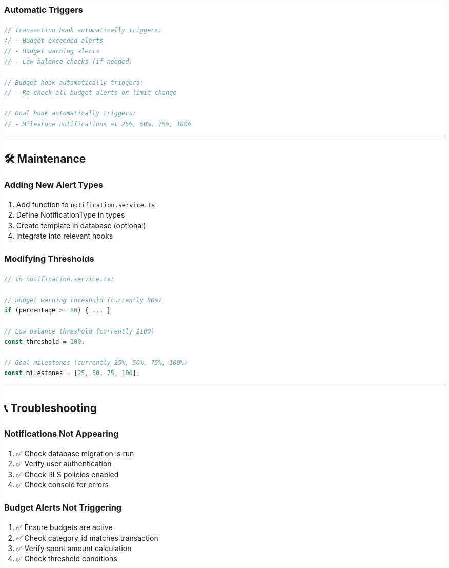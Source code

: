 ### Automatic Triggers
```typescript
// Transaction hook automatically triggers:
// - Budget exceeded alerts
// - Budget warning alerts
// - Low balance checks (if needed)

// Budget hook automatically triggers:
// - Re-check all budget alerts on limit change

// Goal hook automatically triggers:
// - Milestone notifications at 25%, 50%, 75%, 100%
```

---

## 🛠️ Maintenance

### Adding New Alert Types
1. Add function to `notification.service.ts`
2. Define NotificationType in types
3. Create template in database (optional)
4. Integrate into relevant hooks

### Modifying Thresholds
```typescript
// In notification.service.ts:

// Budget warning threshold (currently 80%)
if (percentage >= 80) { ... }

// Low balance threshold (currently $100)
const threshold = 100;

// Goal milestones (currently 25%, 50%, 75%, 100%)
const milestones = [25, 50, 75, 100];
```

---

## 📞 Troubleshooting

### Notifications Not Appearing
1. ✅ Check database migration is run
2. ✅ Verify user authentication
3. ✅ Check RLS policies enabled
4. ✅ Check console for errors

### Budget Alerts Not Triggering
1. ✅ Ensure budgets are active
2. ✅ Check category_id matches transaction
3. ✅ Verify spent amount calculation
4. ✅ Check threshold conditions
